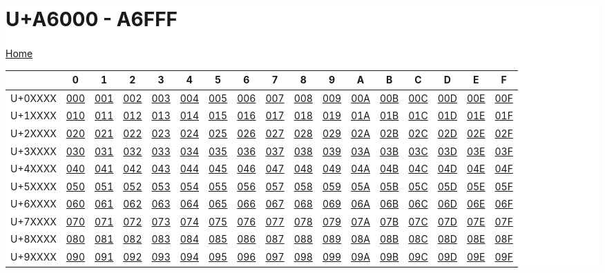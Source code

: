 # U+A6000 - A6FFF

[Home](../../index.md)

|          | 0                           | 1                           | 2                           | 3                           | 4                           | 5                           | 6                           | 7                           | 8                           | 9                           | A                           | B                           | C                           | D                           | E                           | F                           |
| -------: | --------------------------- | --------------------------- | --------------------------- | --------------------------- | --------------------------- | --------------------------- | --------------------------- | --------------------------- | --------------------------- | --------------------------- | --------------------------- | --------------------------- | --------------------------- | --------------------------- | --------------------------- | --------------------------- |
|  U+0XXXX | [000](./U+000000-000FFF.md) | [001](./U+001000-001FFF.md) | [002](./U+002000-002FFF.md) | [003](./U+003000-003FFF.md) | [004](./U+004000-004FFF.md) | [005](./U+005000-005FFF.md) | [006](./U+006000-006FFF.md) | [007](./U+007000-007FFF.md) | [008](./U+008000-008FFF.md) | [009](./U+009000-009FFF.md) | [00A](./U+00A000-00AFFF.md) | [00B](./U+00B000-00BFFF.md) | [00C](./U+00C000-00CFFF.md) | [00D](./U+00D000-00DFFF.md) | [00E](./U+00E000-00EFFF.md) | [00F](./U+00F000-00FFFF.md) |
|  U+1XXXX | [010](./U+010000-010FFF.md) | [011](./U+011000-011FFF.md) | [012](./U+012000-012FFF.md) | [013](./U+013000-013FFF.md) | [014](./U+014000-014FFF.md) | [015](./U+015000-015FFF.md) | [016](./U+016000-016FFF.md) | [017](./U+017000-017FFF.md) | [018](./U+018000-018FFF.md) | [019](./U+019000-019FFF.md) | [01A](./U+01A000-01AFFF.md) | [01B](./U+01B000-01BFFF.md) | [01C](./U+01C000-01CFFF.md) | [01D](./U+01D000-01DFFF.md) | [01E](./U+01E000-01EFFF.md) | [01F](./U+01F000-01FFFF.md) |
|  U+2XXXX | [020](./U+020000-020FFF.md) | [021](./U+021000-021FFF.md) | [022](./U+022000-022FFF.md) | [023](./U+023000-023FFF.md) | [024](./U+024000-024FFF.md) | [025](./U+025000-025FFF.md) | [026](./U+026000-026FFF.md) | [027](./U+027000-027FFF.md) | [028](./U+028000-028FFF.md) | [029](./U+029000-029FFF.md) | [02A](./U+02A000-02AFFF.md) | [02B](./U+02B000-02BFFF.md) | [02C](./U+02C000-02CFFF.md) | [02D](./U+02D000-02DFFF.md) | [02E](./U+02E000-02EFFF.md) | [02F](./U+02F000-02FFFF.md) |
|  U+3XXXX | [030](./U+030000-030FFF.md) | [031](./U+031000-031FFF.md) | [032](./U+032000-032FFF.md) | [033](./U+033000-033FFF.md) | [034](./U+034000-034FFF.md) | [035](./U+035000-035FFF.md) | [036](./U+036000-036FFF.md) | [037](./U+037000-037FFF.md) | [038](./U+038000-038FFF.md) | [039](./U+039000-039FFF.md) | [03A](./U+03A000-03AFFF.md) | [03B](./U+03B000-03BFFF.md) | [03C](./U+03C000-03CFFF.md) | [03D](./U+03D000-03DFFF.md) | [03E](./U+03E000-03EFFF.md) | [03F](./U+03F000-03FFFF.md) |
|  U+4XXXX | [040](./U+040000-040FFF.md) | [041](./U+041000-041FFF.md) | [042](./U+042000-042FFF.md) | [043](./U+043000-043FFF.md) | [044](./U+044000-044FFF.md) | [045](./U+045000-045FFF.md) | [046](./U+046000-046FFF.md) | [047](./U+047000-047FFF.md) | [048](./U+048000-048FFF.md) | [049](./U+049000-049FFF.md) | [04A](./U+04A000-04AFFF.md) | [04B](./U+04B000-04BFFF.md) | [04C](./U+04C000-04CFFF.md) | [04D](./U+04D000-04DFFF.md) | [04E](./U+04E000-04EFFF.md) | [04F](./U+04F000-04FFFF.md) |
|  U+5XXXX | [050](./U+050000-050FFF.md) | [051](./U+051000-051FFF.md) | [052](./U+052000-052FFF.md) | [053](./U+053000-053FFF.md) | [054](./U+054000-054FFF.md) | [055](./U+055000-055FFF.md) | [056](./U+056000-056FFF.md) | [057](./U+057000-057FFF.md) | [058](./U+058000-058FFF.md) | [059](./U+059000-059FFF.md) | [05A](./U+05A000-05AFFF.md) | [05B](./U+05B000-05BFFF.md) | [05C](./U+05C000-05CFFF.md) | [05D](./U+05D000-05DFFF.md) | [05E](./U+05E000-05EFFF.md) | [05F](./U+05F000-05FFFF.md) |
|  U+6XXXX | [060](./U+060000-060FFF.md) | [061](./U+061000-061FFF.md) | [062](./U+062000-062FFF.md) | [063](./U+063000-063FFF.md) | [064](./U+064000-064FFF.md) | [065](./U+065000-065FFF.md) | [066](./U+066000-066FFF.md) | [067](./U+067000-067FFF.md) | [068](./U+068000-068FFF.md) | [069](./U+069000-069FFF.md) | [06A](./U+06A000-06AFFF.md) | [06B](./U+06B000-06BFFF.md) | [06C](./U+06C000-06CFFF.md) | [06D](./U+06D000-06DFFF.md) | [06E](./U+06E000-06EFFF.md) | [06F](./U+06F000-06FFFF.md) |
|  U+7XXXX | [070](./U+070000-070FFF.md) | [071](./U+071000-071FFF.md) | [072](./U+072000-072FFF.md) | [073](./U+073000-073FFF.md) | [074](./U+074000-074FFF.md) | [075](./U+075000-075FFF.md) | [076](./U+076000-076FFF.md) | [077](./U+077000-077FFF.md) | [078](./U+078000-078FFF.md) | [079](./U+079000-079FFF.md) | [07A](./U+07A000-07AFFF.md) | [07B](./U+07B000-07BFFF.md) | [07C](./U+07C000-07CFFF.md) | [07D](./U+07D000-07DFFF.md) | [07E](./U+07E000-07EFFF.md) | [07F](./U+07F000-07FFFF.md) |
|  U+8XXXX | [080](./U+080000-080FFF.md) | [081](./U+081000-081FFF.md) | [082](./U+082000-082FFF.md) | [083](./U+083000-083FFF.md) | [084](./U+084000-084FFF.md) | [085](./U+085000-085FFF.md) | [086](./U+086000-086FFF.md) | [087](./U+087000-087FFF.md) | [088](./U+088000-088FFF.md) | [089](./U+089000-089FFF.md) | [08A](./U+08A000-08AFFF.md) | [08B](./U+08B000-08BFFF.md) | [08C](./U+08C000-08CFFF.md) | [08D](./U+08D000-08DFFF.md) | [08E](./U+08E000-08EFFF.md) | [08F](./U+08F000-08FFFF.md) |
|  U+9XXXX | [090](./U+090000-090FFF.md) | [091](./U+091000-091FFF.md) | [092](./U+092000-092FFF.md) | [093](./U+093000-093FFF.md) | [094](./U+094000-094FFF.md) | [095](./U+095000-095FFF.md) | [096](./U+096000-096FFF.md) | [097](./U+097000-097FFF.md) | [098](./U+098000-098FFF.md) | [099](./U+099000-099FFF.md) | [09A](./U+09A000-09AFFF.md) | [09B](./U+09B000-09BFFF.md) | [09C](./U+09C000-09CFFF.md) | [09D](./U+09D000-09DFFF.md) | [09E](./U+09E000-09EFFF.md) | [09F](./U+09F000-09FFFF.md) |